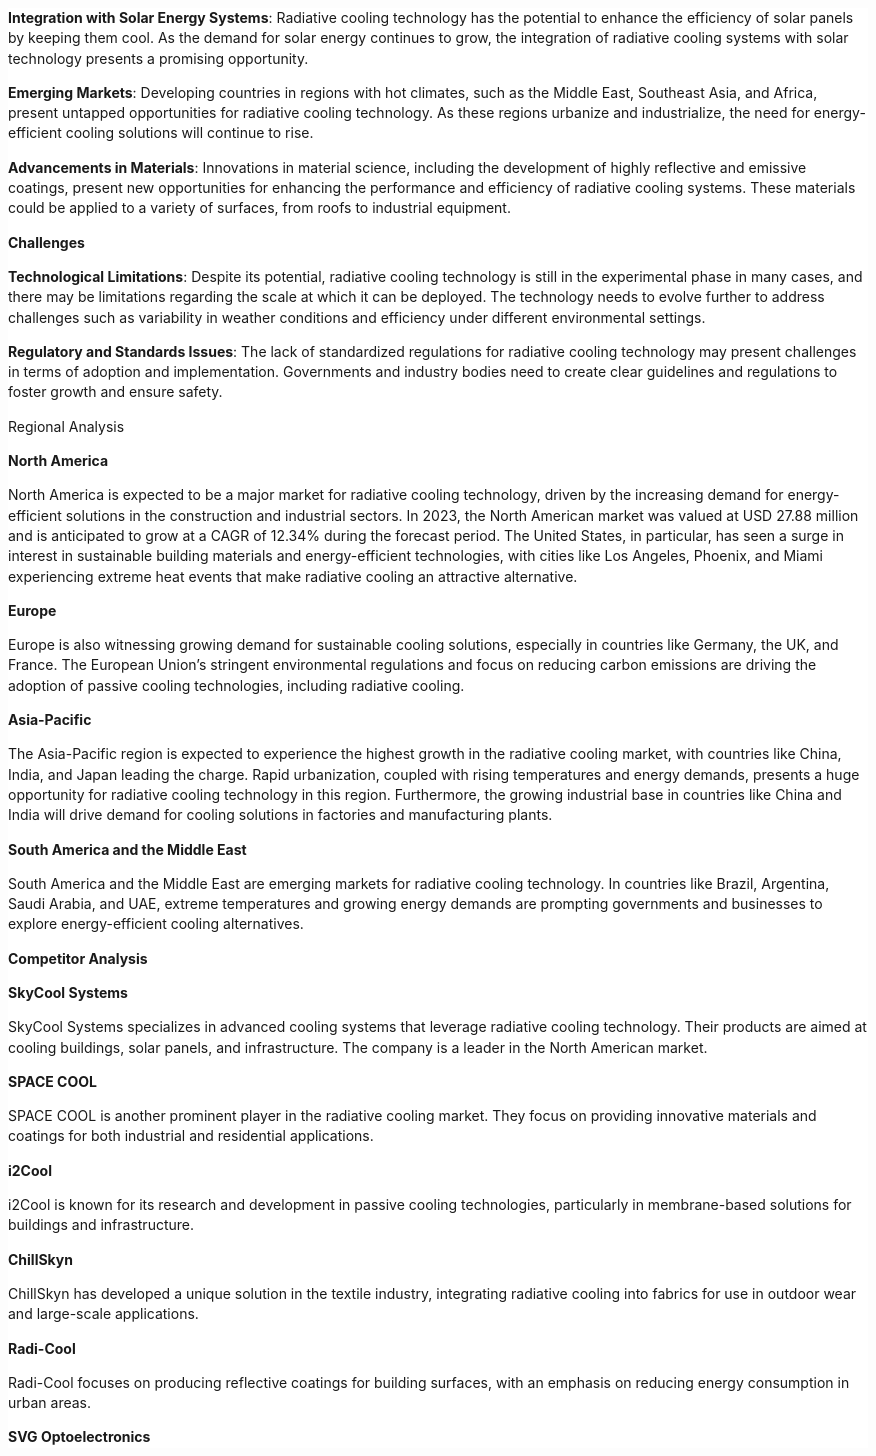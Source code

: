 </p><p><strong>Integration with Solar Energy Systems</strong>: Radiative cooling technology has the potential to enhance the efficiency of solar panels by keeping them cool. As the demand for solar energy continues to grow, the integration of radiative cooling systems with solar technology presents a promising opportunity.</p><p><strong>Emerging Markets</strong>: Developing countries in regions with hot climates, such as the Middle East, Southeast Asia, and Africa, present untapped opportunities for radiative cooling technology. As these regions urbanize and industrialize, the need for energy-efficient cooling solutions will continue to rise.</p><p><strong>Advancements in Materials</strong>: Innovations in material science, including the development of highly reflective and emissive coatings, present new opportunities for enhancing the performance and efficiency of radiative cooling systems. These materials could be applied to a variety of surfaces, from roofs to industrial equipment.</p><p>
<strong>Challenges</strong></p><p>
</p><p><strong>Technological Limitations</strong>: Despite its potential, radiative cooling technology is still in the experimental phase in many cases, and there may be limitations regarding the scale at which it can be deployed. The technology needs to evolve further to address challenges such as variability in weather conditions and efficiency under different environmental settings.</p><p><strong>Regulatory and Standards Issues</strong>: The lack of standardized regulations for radiative cooling technology may present challenges in terms of adoption and implementation. Governments and industry bodies need to create clear guidelines and regulations to foster growth and ensure safety.</p><p>
Regional Analysis</p><p>
<strong>North America</strong></p><p>
</p><p>North America is expected to be a major market for radiative cooling technology, driven by the increasing demand for energy-efficient solutions in the construction and industrial sectors. In 2023, the North American market was valued at USD 27.88 million and is anticipated to grow at a CAGR of 12.34% during the forecast period. The United States, in particular, has seen a surge in interest in sustainable building materials and energy-efficient technologies, with cities like Los Angeles, Phoenix, and Miami experiencing extreme heat events that make radiative cooling an attractive alternative.</p><p>
<strong>Europe</strong></p><p>
</p><p>Europe is also witnessing growing demand for sustainable cooling solutions, especially in countries like Germany, the UK, and France. The European Union’s stringent environmental regulations and focus on reducing carbon emissions are driving the adoption of passive cooling technologies, including radiative cooling.</p><p>
<strong>Asia-Pacific</strong></p><p>
</p><p>The Asia-Pacific region is expected to experience the highest growth in the radiative cooling market, with countries like China, India, and Japan leading the charge. Rapid urbanization, coupled with rising temperatures and energy demands, presents a huge opportunity for radiative cooling technology in this region. Furthermore, the growing industrial base in countries like China and India will drive demand for cooling solutions in factories and manufacturing plants.</p><p>
<strong>South America and the Middle East</strong></p><p>
</p><p>South America and the Middle East are emerging markets for radiative cooling technology. In countries like Brazil, Argentina, Saudi Arabia, and UAE, extreme temperatures and growing energy demands are prompting governments and businesses to explore energy-efficient cooling alternatives.</p><p>
<strong>Competitor Analysis </strong></p><p>
<strong>SkyCool Systems</strong></p><p>
</p><p>SkyCool Systems specializes in advanced cooling systems that leverage radiative cooling technology. Their products are aimed at cooling buildings, solar panels, and infrastructure. The company is a leader in the North American market.</p><p>
<strong>SPACE COOL</strong></p><p>
</p><p>SPACE COOL is another prominent player in the radiative cooling market. They focus on providing innovative materials and coatings for both industrial and residential applications.</p><p>
<strong>i2Cool</strong></p><p>
</p><p>i2Cool is known for its research and development in passive cooling technologies, particularly in membrane-based solutions for buildings and infrastructure.</p><p>
<strong>ChillSkyn</strong></p><p>
</p><p>ChillSkyn has developed a unique solution in the textile industry, integrating radiative cooling into fabrics for use in outdoor wear and large-scale applications.</p><p>
<strong>Radi-Cool</strong></p><p>
</p><p>Radi-Cool focuses on producing reflective coatings for building surfaces, with an emphasis on reducing energy consumption in urban areas.</p><p>
<strong>SVG Optoelectronics</strong></p><p>